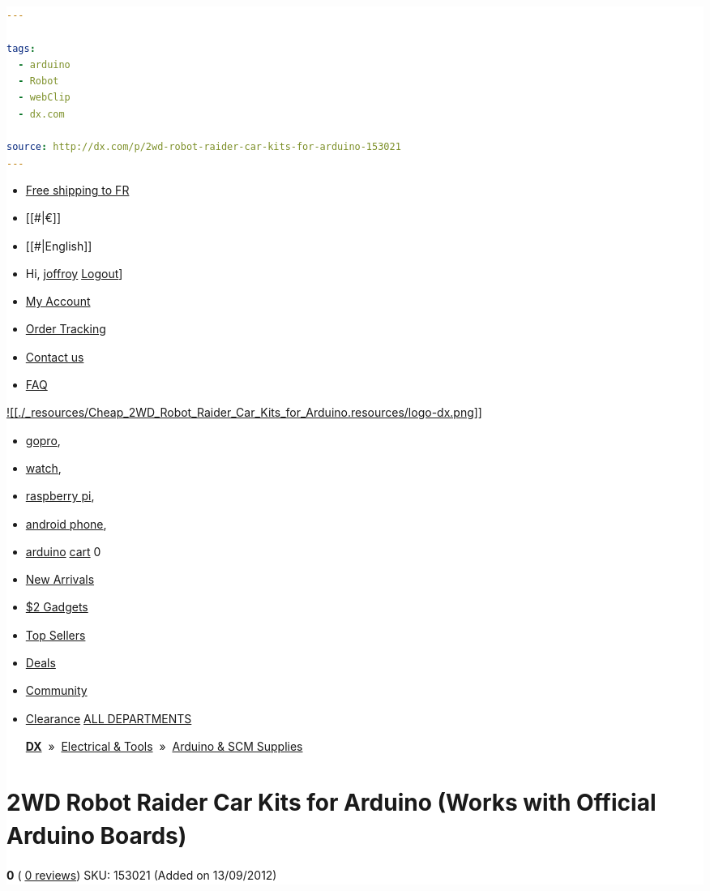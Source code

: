 ```yaml
---

tags: 
  - arduino
  - Robot
  - webClip
  - dx.com

source: http://dx.com/p/2wd-robot-raider-car-kits-for-arduino-153021
---
```

* [Free shipping to FR](https://cs.dx.com/FAQ/Detail/7)

* [[#|€]]
* [[#|English]]

* Hi, [joffroy](https://my.dx.com/) [Logout](https://passport.dx.com//accounts/summaries.dx/logout.account)\]

* [My Account](https://my.dx.com/)
* [Order Tracking](https://passport.dx.com//accounts/default.dx)
* [Contact us](http://cs.dx.com/)
* [FAQ](http://cs.dx.com/FAQ/FAQCategory/1)

[![[./_resources/Cheap_2WD_Robot_Raider_Car_Kits_for_Arduino.resources/logo-dx.png]]](http://dx.com/)

* [gopro](http://dx.com/s/gopro),

* [watch](http://dx.com/s/watch),
* [raspberry pi](http://dx.com/s/raspberry+pi),
* [android phone](http://dx.com/s/android+phone),
* [arduino](http://dx.com/s/arduino)
[cart](https://cart.dx.com/) 0
											

* [New Arrivals](http://dx.com/new-arrivals)

* [$2 Gadgets](http://dx.com/gift-ideas/Under5)
* [Top Sellers](http://dx.com/top-sellers)
* [Deals](http://deals.dx.com/)
* [Community](http://club.dx.com/)
* [Clearance](http://dx.com/clearance)
[ALL DEPARTMENTS](http://dx.com/sitemap)

	**[DX](http://dx.com/)**  »  [Electrical & Tools](http://dx.com/c/electrical-tools-499)  »  [Arduino & SCM Supplies](http://dx.com/c/electrical-tools-499/arduino-scm-supplies-436)

# 2WD Robot Raider Car Kits for Arduino (Works with Official Arduino Boards)

**0** ( [0 reviews](http://club.dx.com/reviews/153021))
SKU: 153021 (Added on 13/09/2012)
